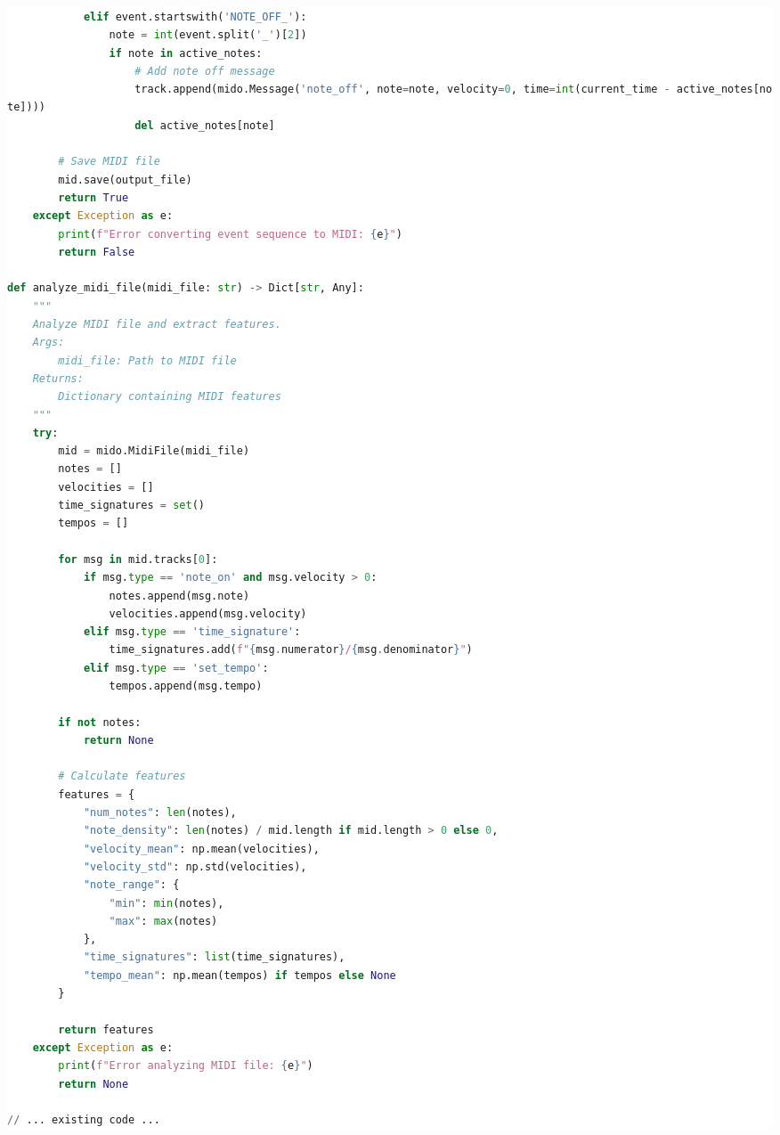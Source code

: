 ```python
            elif event.startswith('NOTE_OFF_'):
                note = int(event.split('_')[2])
                if note in active_notes:
                    # Add note off message
                    track.append(mido.Message('note_off', note=note, velocity=0, time=int(current_time - active_notes[note])))
                    del active_notes[note]
        
        # Save MIDI file
        mid.save(output_file)
        return True
    except Exception as e:
        print(f"Error converting event sequence to MIDI: {e}")
        return False

def analyze_midi_file(midi_file: str) -> Dict[str, Any]:
    """
    Analyze MIDI file and extract features.
    Args:
        midi_file: Path to MIDI file
    Returns:
        Dictionary containing MIDI features
    """
    try:
        mid = mido.MidiFile(midi_file)
        notes = []
        velocities = []
        time_signatures = set()
        tempos = []
        
        for msg in mid.tracks[0]:
            if msg.type == 'note_on' and msg.velocity > 0:
                notes.append(msg.note)
                velocities.append(msg.velocity)
            elif msg.type == 'time_signature':
                time_signatures.add(f"{msg.numerator}/{msg.denominator}")
            elif msg.type == 'set_tempo':
                tempos.append(msg.tempo)
        
        if not notes:
            return None
        
        # Calculate features
        features = {
            "num_notes": len(notes),
            "note_density": len(notes) / mid.length if mid.length > 0 else 0,
            "velocity_mean": np.mean(velocities),
            "velocity_std": np.std(velocities),
            "note_range": {
                "min": min(notes),
                "max": max(notes)
            },
            "time_signatures": list(time_signatures),
            "tempo_mean": np.mean(tempos) if tempos else None
        }
        
        return features
    except Exception as e:
        print(f"Error analyzing MIDI file: {e}")
        return None

// ... existing code ...
```